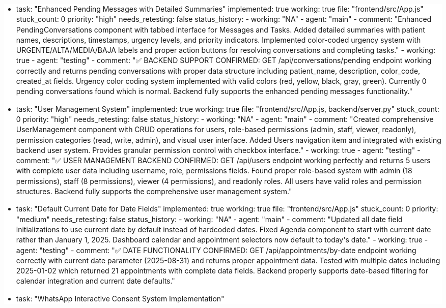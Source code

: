   - task: "Enhanced Pending Messages with Detailed Summaries"
    implemented: true
    working: true
    file: "frontend/src/App.js"
    stuck_count: 0
    priority: "high"
    needs_retesting: false
    status_history:
        - working: "NA"
        - agent: "main"
        - comment: "Enhanced PendingConversations component with tabbed interface for Messages and Tasks. Added detailed summaries with patient names, descriptions, timestamps, urgency levels, and priority indicators. Implemented color-coded urgency system with URGENTE/ALTA/MEDIA/BAJA labels and proper action buttons for resolving conversations and completing tasks."
        - working: true
        - agent: "testing"
        - comment: "✅ BACKEND SUPPORT CONFIRMED: GET /api/conversations/pending endpoint working correctly and returns pending conversations with proper data structure including patient_name, description, color_code, created_at fields. Urgency color coding system implemented with valid colors (red, yellow, black, gray, green). Currently 0 pending conversations found which is normal. Backend fully supports the enhanced pending messages functionality."

  - task: "User Management System"
    implemented: true
    working: true
    file: "frontend/src/App.js, backend/server.py"
    stuck_count: 0
    priority: "high"
    needs_retesting: false
    status_history:
        - working: "NA"
        - agent: "main"
        - comment: "Created comprehensive UserManagement component with CRUD operations for users, role-based permissions (admin, staff, viewer, readonly), permission categories (read, write, admin), and visual user interface. Added Users navigation item and integrated with existing backend user system. Provides granular permission control with checkbox interface."
        - working: true
        - agent: "testing"
        - comment: "✅ USER MANAGEMENT BACKEND CONFIRMED: GET /api/users endpoint working perfectly and returns 5 users with complete user data including username, role, permissions fields. Found proper role-based system with admin (18 permissions), staff (8 permissions), viewer (4 permissions), and readonly roles. All users have valid roles and permission structures. Backend fully supports the comprehensive user management system."

  - task: "Default Current Date for Date Fields"
    implemented: true
    working: true
    file: "frontend/src/App.js"
    stuck_count: 0
    priority: "medium"
    needs_retesting: false
    status_history:
        - working: "NA"
        - agent: "main"
        - comment: "Updated all date field initializations to use current date by default instead of hardcoded dates. Fixed Agenda component to start with current date rather than January 1, 2025. Dashboard calendar and appointment selectors now default to today's date."
        - working: true
        - agent: "testing"
        - comment: "✅ DATE FUNCTIONALITY CONFIRMED: GET /api/appointments/by-date endpoint working correctly with current date parameter (2025-08-31) and returns proper appointment data. Tested with multiple dates including 2025-01-02 which returned 21 appointments with complete data fields. Backend properly supports date-based filtering for calendar integration and current date defaults."
  - task: "WhatsApp Interactive Consent System Implementation"